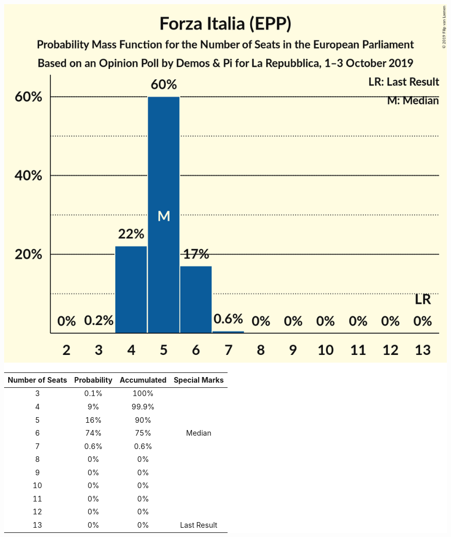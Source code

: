 ![Graph with seats probability mass function not yet produced](2019-10-03-DemosPi-seats-pmf-forzaitaliaepp.png "Seats Probability Mass Function")

| Number of Seats | Probability | Accumulated | Special Marks |
|:---------------:|:-----------:|:-----------:|:-------------:|
| 3 | 0.1% | 100% |  |
| 4 | 9% | 99.9% |  |
| 5 | 16% | 90% |  |
| 6 | 74% | 75% | Median |
| 7 | 0.6% | 0.6% |  |
| 8 | 0% | 0% |  |
| 9 | 0% | 0% |  |
| 10 | 0% | 0% |  |
| 11 | 0% | 0% |  |
| 12 | 0% | 0% |  |
| 13 | 0% | 0% | Last Result |
